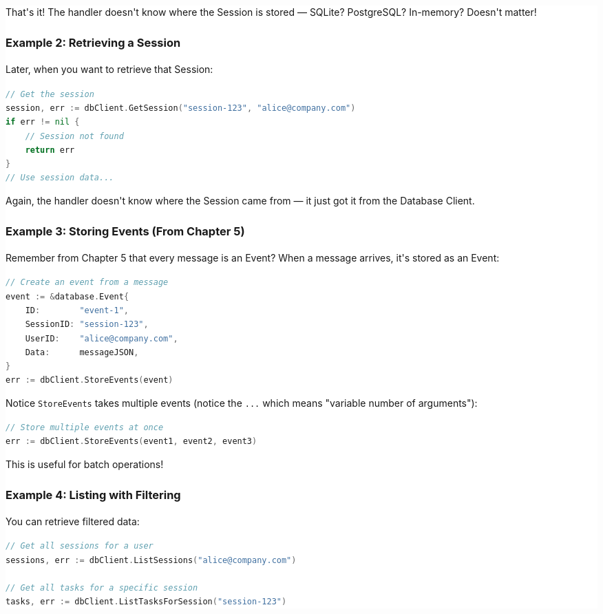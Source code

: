 That's it! The handler doesn't know where the Session is stored — SQLite? PostgreSQL? In-memory? Doesn't matter!

### Example 2: Retrieving a Session

Later, when you want to retrieve that Session:

```go
// Get the session
session, err := dbClient.GetSession("session-123", "alice@company.com")
if err != nil {
    // Session not found
    return err
}
// Use session data...
```

Again, the handler doesn't know where the Session came from — it just got it from the Database Client.

### Example 3: Storing Events (From Chapter 5)

Remember from Chapter 5 that every message is an Event? When a message arrives, it's stored as an Event:

```go
// Create an event from a message
event := &database.Event{
    ID:        "event-1",
    SessionID: "session-123",
    UserID:    "alice@company.com",
    Data:      messageJSON,
}
err := dbClient.StoreEvents(event)
```

Notice `StoreEvents` takes multiple events (notice the `...` which means "variable number of arguments"):

```go
// Store multiple events at once
err := dbClient.StoreEvents(event1, event2, event3)
```

This is useful for batch operations!

### Example 4: Listing with Filtering

You can retrieve filtered data:

```go
// Get all sessions for a user
sessions, err := dbClient.ListSessions("alice@company.com")

// Get all tasks for a specific session
tasks, err := dbClient.ListTasksForSession("session-123")
```
